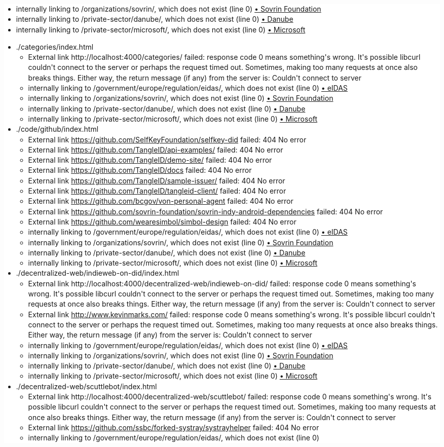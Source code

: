   *  internally linking to /organizations/sovrin/, which does not exist (line 0)
     <a href="/organizations/sovrin/" class="">• Sovrin Foundation</a>
  *  internally linking to /private-sector/danube/, which does not exist (line 0)
     <a href="/private-sector/danube/" class="">• Danube</a>
  *  internally linking to /private-sector/microsoft/, which does not exist (line 0)
     <a href="/private-sector/microsoft/" class="">• Microsoft</a>
- ./categories/index.html
  *  External link http://localhost:4000/categories/ failed: response code 0 means something's wrong.
             It's possible libcurl couldn't connect to the server or perhaps the request timed out.
             Sometimes, making too many requests at once also breaks things.
             Either way, the return message (if any) from the server is: Couldn't connect to server
  *  internally linking to /government/europe/regulation/eidas/, which does not exist (line 0)
     <a href="/government/europe/regulation/eidas/" class="">• eIDAS</a>
  *  internally linking to /organizations/sovrin/, which does not exist (line 0)
     <a href="/organizations/sovrin/" class="">• Sovrin Foundation</a>
  *  internally linking to /private-sector/danube/, which does not exist (line 0)
     <a href="/private-sector/danube/" class="">• Danube</a>
  *  internally linking to /private-sector/microsoft/, which does not exist (line 0)
     <a href="/private-sector/microsoft/" class="">• Microsoft</a>
- ./code/github/index.html
  *  External link https://github.com/SelfKeyFoundation/selfkey-did failed: 404 No error
  *  External link https://github.com/TangleID/api-examples/ failed: 404 No error
  *  External link https://github.com/TangleID/demo-site/ failed: 404 No error
  *  External link https://github.com/TangleID/docs failed: 404 No error
  *  External link https://github.com/TangleID/sample-issuer/ failed: 404 No error
  *  External link https://github.com/TangleID/tangleid-client/ failed: 404 No error
  *  External link https://github.com/bcgov/von-personal-agent failed: 404 No error
  *  External link https://github.com/sovrin-foundation/sovrin-indy-android-dependencies failed: 404 No error
  *  External link https://github.com/wearesimbol/simbol-design failed: 404 No error
  *  internally linking to /government/europe/regulation/eidas/, which does not exist (line 0)
     <a href="/government/europe/regulation/eidas/" class="">• eIDAS</a>
  *  internally linking to /organizations/sovrin/, which does not exist (line 0)
     <a href="/organizations/sovrin/" class="">• Sovrin Foundation</a>
  *  internally linking to /private-sector/danube/, which does not exist (line 0)
     <a href="/private-sector/danube/" class="">• Danube</a>
  *  internally linking to /private-sector/microsoft/, which does not exist (line 0)
     <a href="/private-sector/microsoft/" class="">• Microsoft</a>
- ./decentralized-web/indieweb-on-did/index.html
  *  External link http://localhost:4000/decentralized-web/indieweb-on-did/ failed: response code 0 means something's wrong.
             It's possible libcurl couldn't connect to the server or perhaps the request timed out.
             Sometimes, making too many requests at once also breaks things.
             Either way, the return message (if any) from the server is: Couldn't connect to server
  *  External link http://www.kevinmarks.com/ failed: response code 0 means something's wrong.
             It's possible libcurl couldn't connect to the server or perhaps the request timed out.
             Sometimes, making too many requests at once also breaks things.
             Either way, the return message (if any) from the server is: Couldn't connect to server
  *  internally linking to /government/europe/regulation/eidas/, which does not exist (line 0)
     <a href="/government/europe/regulation/eidas/" class="">• eIDAS</a>
  *  internally linking to /organizations/sovrin/, which does not exist (line 0)
     <a href="/organizations/sovrin/" class="">• Sovrin Foundation</a>
  *  internally linking to /private-sector/danube/, which does not exist (line 0)
     <a href="/private-sector/danube/" class="">• Danube</a>
  *  internally linking to /private-sector/microsoft/, which does not exist (line 0)
     <a href="/private-sector/microsoft/" class="">• Microsoft</a>
- ./decentralized-web/scuttlebot/index.html
  *  External link http://localhost:4000/decentralized-web/scuttlebot/ failed: response code 0 means something's wrong.
             It's possible libcurl couldn't connect to the server or perhaps the request timed out.
             Sometimes, making too many requests at once also breaks things.
             Either way, the return message (if any) from the server is: Couldn't connect to server
  *  External link https://github.com/ssbc/forked-systray/systrayhelper failed: 404 No error
  *  internally linking to /government/europe/regulation/eidas/, which does not exist (line 0)